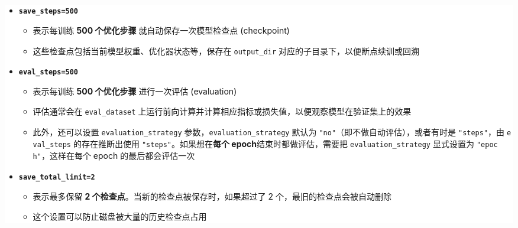 - **`save_steps=500`**
  
  - 表示每训练 **500 个优化步骤** 就自动保存一次模型检查点 (checkpoint)
    
  - 这些检查点包括当前模型权重、优化器状态等，保存在 `output_dir` 对应的子目录下，以便断点续训或回溯
    
- **`eval_steps=500`**
  
  - 表示每训练 **500 个优化步骤** 进行一次评估 (evaluation)
    
  - 评估通常会在 `eval_dataset` 上运行前向计算并计算相应指标或损失值，以便观察模型在验证集上的效果
    
  - 此外，还可以设置 `evaluation_strategy` 参数，`evaluation_strategy` 默认为 `"no"`（即不做自动评估），或者有时是 `"steps"`，由 `eval_steps` 的存在推断出使用 `"steps"`。如果想在**每个 epoch**结束时都做评估，需要把 `evaluation_strategy` 显式设置为 `"epoch"`，这样在每个 epoch 的最后都会评估一次
    
- **`save_total_limit=2`**
  
  - 表示最多保留 **2 个检查点**。当新的检查点被保存时，如果超过了 2 个，最旧的检查点会被自动删除
    
  - 这个设置可以防止磁盘被大量的历史检查点占用
